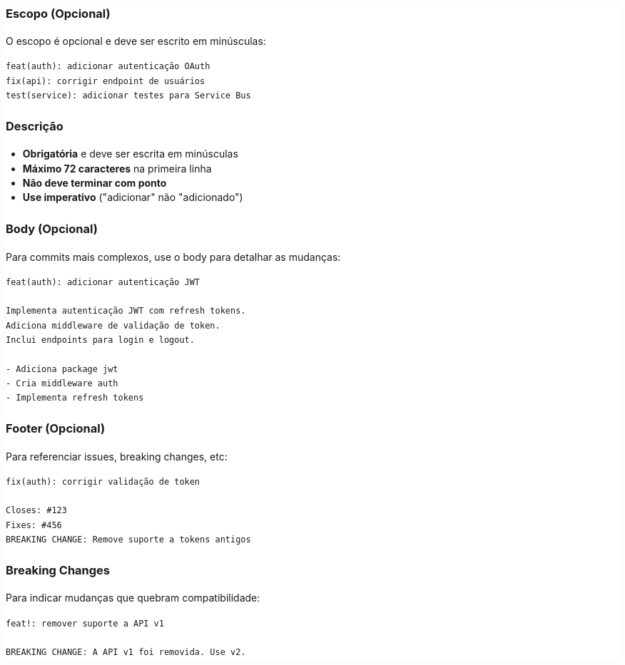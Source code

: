 ### Escopo (Opcional)

O escopo é opcional e deve ser escrito em minúsculas:

```
feat(auth): adicionar autenticação OAuth
fix(api): corrigir endpoint de usuários
test(service): adicionar testes para Service Bus
```

### Descrição

- **Obrigatória** e deve ser escrita em minúsculas
- **Máximo 72 caracteres** na primeira linha
- **Não deve terminar com ponto**
- **Use imperativo** ("adicionar" não "adicionado")

### Body (Opcional)

Para commits mais complexos, use o body para detalhar as mudanças:

```
feat(auth): adicionar autenticação JWT

Implementa autenticação JWT com refresh tokens.
Adiciona middleware de validação de token.
Inclui endpoints para login e logout.

- Adiciona package jwt
- Cria middleware auth
- Implementa refresh tokens
```

### Footer (Opcional)

Para referenciar issues, breaking changes, etc:

```
fix(auth): corrigir validação de token

Closes: #123
Fixes: #456
BREAKING CHANGE: Remove suporte a tokens antigos
```

### Breaking Changes

Para indicar mudanças que quebram compatibilidade:

```
feat!: remover suporte a API v1

BREAKING CHANGE: A API v1 foi removida. Use v2.
```
